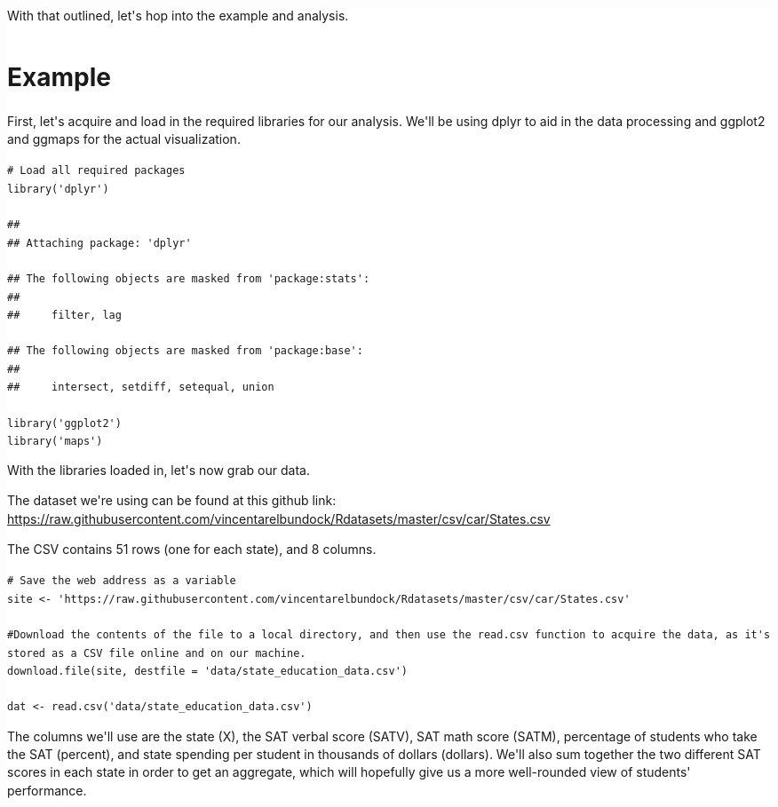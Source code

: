With that outlined, let's hop into the example and analysis.

Example
=======

First, let's acquire and load in the required libraries for our
analysis. We'll be using dplyr to aid in the data processing and ggplot2
and ggmaps for the actual visualization.

    # Load all required packages
    library('dplyr')

    ## 
    ## Attaching package: 'dplyr'

    ## The following objects are masked from 'package:stats':
    ## 
    ##     filter, lag

    ## The following objects are masked from 'package:base':
    ## 
    ##     intersect, setdiff, setequal, union

    library('ggplot2')
    library('maps')

With the libraries loaded in, let's now grab our data.

The dataset we're using can be found at this github link:
<https://raw.githubusercontent.com/vincentarelbundock/Rdatasets/master/csv/car/States.csv>

The CSV contains 51 rows (one for each state), and 8 columns.

    # Save the web address as a variable
    site <- 'https://raw.githubusercontent.com/vincentarelbundock/Rdatasets/master/csv/car/States.csv'

    #Download the contents of the file to a local directory, and then use the read.csv function to acquire the data, as it's stored as a CSV file online and on our machine.
    download.file(site, destfile = 'data/state_education_data.csv')

    dat <- read.csv('data/state_education_data.csv')

The columns we'll use are the state (X), the SAT verbal score (SATV),
SAT math score (SATM), percentage of students who take the SAT
(percent), and state spending per student in thousands of dollars
(dollars). We'll also sum together the two different SAT scores in each
state in order to get an aggregate, which will hopefully give us a more
well-rounded view of students' performance.
